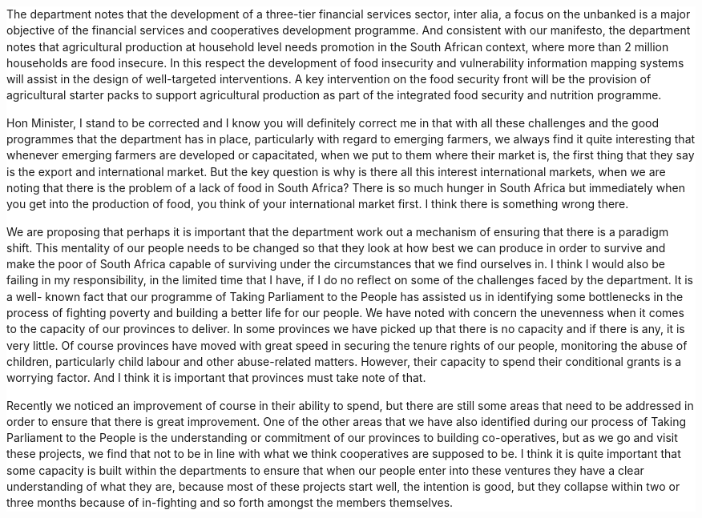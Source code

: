 The department notes that the development of a three-tier financial
services sector, inter alia, a focus on the unbanked is a major objective
of the financial services and cooperatives development programme. And
consistent with our manifesto, the department notes that agricultural
production at household level needs promotion in the South African context,
where more than 2 million households are food insecure. In this respect the
development of food insecurity and vulnerability information mapping
systems will assist in the design of well-targeted interventions. A key
intervention on the food security front will be the provision of
agricultural starter packs to support agricultural production as part of
the integrated food security and nutrition programme.

Hon Minister, I stand to be corrected and I know you will definitely
correct me in that with all these challenges and the good programmes that
the department has in place, particularly with regard to emerging farmers,
we always find it quite interesting that whenever emerging farmers are
developed or capacitated, when we put to them where their market is, the
first thing that they say is the export and international market. But the
key question is why is there all this interest international markets, when
we are noting that there is the problem of a lack of food in South Africa?
There is so much hunger in South Africa but immediately when you get into
the production of food, you think of your international market first. I
think there is something wrong there.

We are proposing that perhaps it is important that the department work out
a mechanism of ensuring that there is a paradigm shift. This mentality of
our people needs to be changed so that they look at how best we can produce
in order to survive and make the poor of South Africa capable of surviving
under the circumstances that we find ourselves in. I think I would also be
failing in my responsibility, in the limited time that I have, if I do no
reflect on some of the challenges faced by the department. It is a well-
known fact that our programme of Taking Parliament to the People has
assisted us in identifying some bottlenecks in the process of fighting
poverty and building a better life for our people. We have noted with
concern the unevenness when it comes to the capacity of our provinces to
deliver. In some provinces we have picked up that there is no capacity and
if there is any, it is very little. Of course provinces have moved with
great speed in securing the tenure rights of our people, monitoring the
abuse of children, particularly child labour and other abuse-related
matters. However, their capacity to spend their conditional grants is a
worrying factor. And I think it is important that provinces must take note
of that.

Recently we noticed an improvement of course in their ability to spend, but
there are still some areas that need to be addressed in order to ensure
that there is great improvement. One of the other areas that we have also
identified during our process of Taking Parliament to the People is the
understanding or commitment of our provinces to building co-operatives, but
as we go and visit these projects, we find that not to be in line with what
we think cooperatives are supposed to be. I think it is quite important
that some capacity is built within the departments to ensure that when our
people enter into these ventures they have a clear understanding of what
they are, because most of these projects start well, the intention is good,
but they collapse within two or three months because of in-fighting and so
forth amongst the members themselves.
